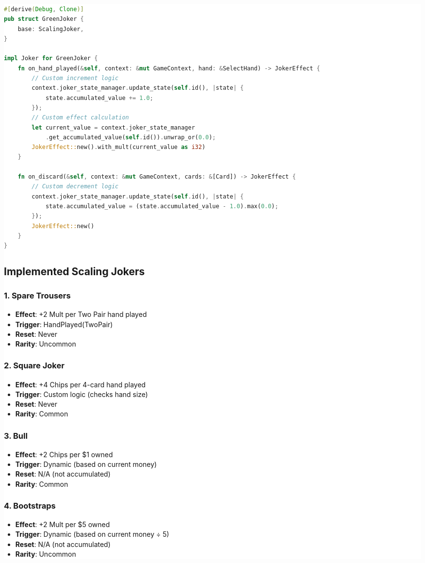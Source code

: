 ```rust
#[derive(Debug, Clone)]
pub struct GreenJoker {
    base: ScalingJoker,
}

impl Joker for GreenJoker {
    fn on_hand_played(&self, context: &mut GameContext, hand: &SelectHand) -> JokerEffect {
        // Custom increment logic
        context.joker_state_manager.update_state(self.id(), |state| {
            state.accumulated_value += 1.0;
        });
        // Custom effect calculation
        let current_value = context.joker_state_manager
            .get_accumulated_value(self.id()).unwrap_or(0.0);
        JokerEffect::new().with_mult(current_value as i32)
    }
    
    fn on_discard(&self, context: &mut GameContext, cards: &[Card]) -> JokerEffect {
        // Custom decrement logic
        context.joker_state_manager.update_state(self.id(), |state| {
            state.accumulated_value = (state.accumulated_value - 1.0).max(0.0);
        });
        JokerEffect::new()
    }
}
```

## Implemented Scaling Jokers

### 1. Spare Trousers
- **Effect**: +2 Mult per Two Pair hand played
- **Trigger**: HandPlayed(TwoPair)
- **Reset**: Never
- **Rarity**: Uncommon

### 2. Square Joker
- **Effect**: +4 Chips per 4-card hand played
- **Trigger**: Custom logic (checks hand size)
- **Reset**: Never
- **Rarity**: Common

### 3. Bull
- **Effect**: +2 Chips per $1 owned
- **Trigger**: Dynamic (based on current money)
- **Reset**: N/A (not accumulated)
- **Rarity**: Common

### 4. Bootstraps
- **Effect**: +2 Mult per $5 owned
- **Trigger**: Dynamic (based on current money ÷ 5)
- **Reset**: N/A (not accumulated)
- **Rarity**: Uncommon
